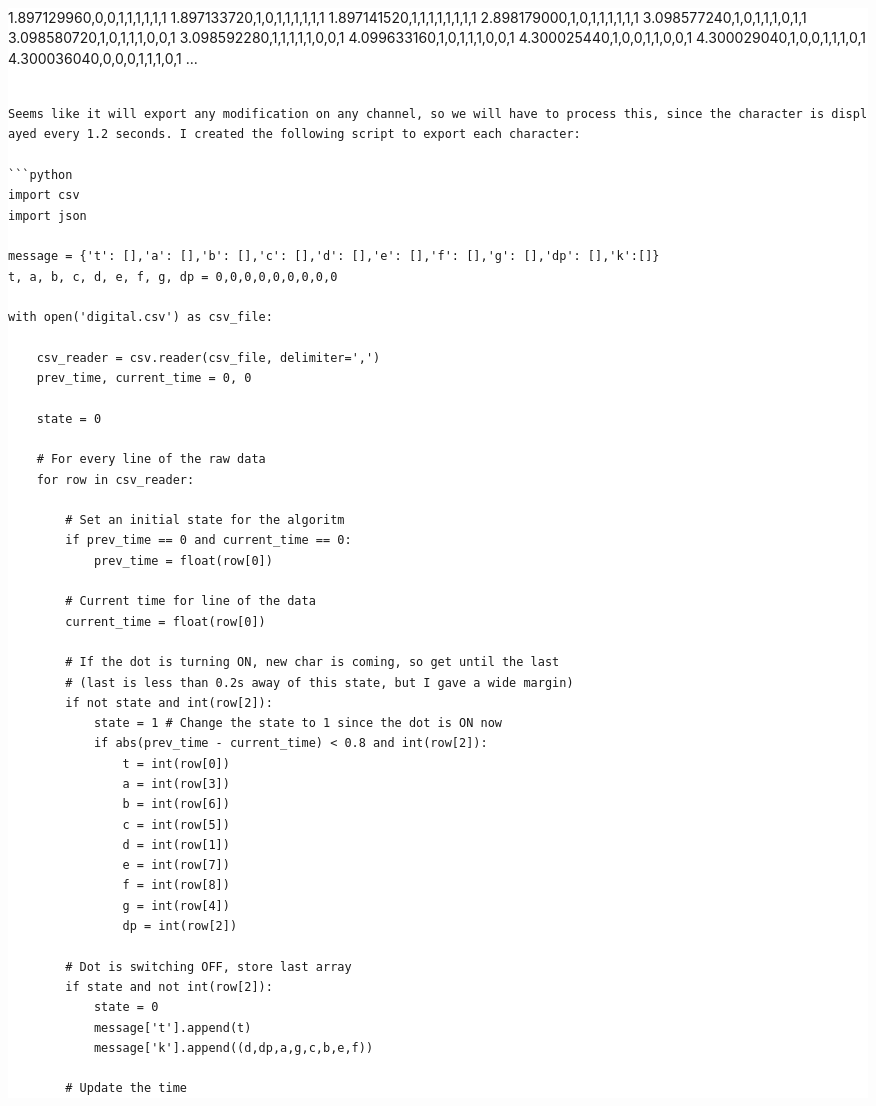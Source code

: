1.897129960,0,0,1,1,1,1,1,1
1.897133720,1,0,1,1,1,1,1,1
1.897141520,1,1,1,1,1,1,1,1
2.898179000,1,0,1,1,1,1,1,1
3.098577240,1,0,1,1,1,0,1,1
3.098580720,1,0,1,1,1,0,0,1
3.098592280,1,1,1,1,1,0,0,1
4.099633160,1,0,1,1,1,0,0,1
4.300025440,1,0,0,1,1,0,0,1
4.300029040,1,0,0,1,1,1,0,1
4.300036040,0,0,0,1,1,1,0,1
...
```

Seems like it will export any modification on any channel, so we will have to process this, since the character is displayed every 1.2 seconds. I created the following script to export each character:

```python
import csv
import json

message = {'t': [],'a': [],'b': [],'c': [],'d': [],'e': [],'f': [],'g': [],'dp': [],'k':[]}
t, a, b, c, d, e, f, g, dp = 0,0,0,0,0,0,0,0,0

with open('digital.csv') as csv_file:

    csv_reader = csv.reader(csv_file, delimiter=',')
    prev_time, current_time = 0, 0

    state = 0

    # For every line of the raw data
    for row in csv_reader:

        # Set an initial state for the algoritm
        if prev_time == 0 and current_time == 0:
            prev_time = float(row[0])

        # Current time for line of the data
        current_time = float(row[0])

        # If the dot is turning ON, new char is coming, so get until the last 
        # (last is less than 0.2s away of this state, but I gave a wide margin)
        if not state and int(row[2]):
            state = 1 # Change the state to 1 since the dot is ON now
            if abs(prev_time - current_time) < 0.8 and int(row[2]):
                t = int(row[0])
                a = int(row[3])
                b = int(row[6])
                c = int(row[5])
                d = int(row[1])
                e = int(row[7])
                f = int(row[8])
                g = int(row[4])
                dp = int(row[2])

        # Dot is switching OFF, store last array
        if state and not int(row[2]):
            state = 0
            message['t'].append(t)
            message['k'].append((d,dp,a,g,c,b,e,f))
        
        # Update the time   
```